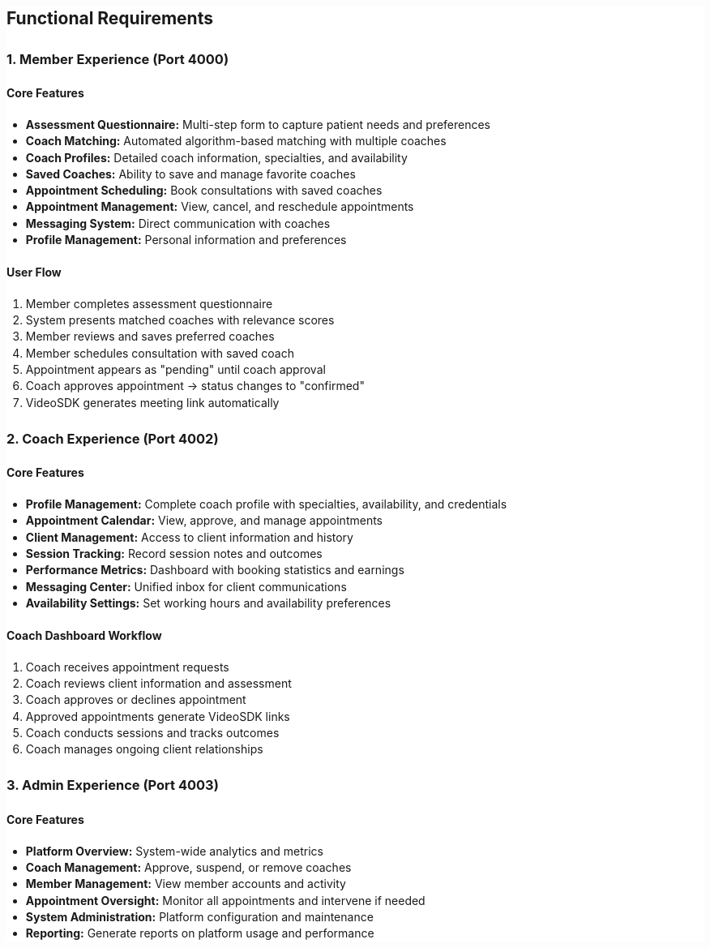 
## Functional Requirements

### 1. Member Experience (Port 4000)

#### Core Features
- **Assessment Questionnaire:** Multi-step form to capture patient needs and preferences
- **Coach Matching:** Automated algorithm-based matching with multiple coaches
- **Coach Profiles:** Detailed coach information, specialties, and availability
- **Saved Coaches:** Ability to save and manage favorite coaches
- **Appointment Scheduling:** Book consultations with saved coaches
- **Appointment Management:** View, cancel, and reschedule appointments
- **Messaging System:** Direct communication with coaches
- **Profile Management:** Personal information and preferences

#### User Flow
1. Member completes assessment questionnaire
2. System presents matched coaches with relevance scores
3. Member reviews and saves preferred coaches
4. Member schedules consultation with saved coach
5. Appointment appears as "pending" until coach approval
6. Coach approves appointment → status changes to "confirmed"
7. VideoSDK generates meeting link automatically

### 2. Coach Experience (Port 4002)

#### Core Features
- **Profile Management:** Complete coach profile with specialties, availability, and credentials
- **Appointment Calendar:** View, approve, and manage appointments
- **Client Management:** Access to client information and history
- **Session Tracking:** Record session notes and outcomes
- **Performance Metrics:** Dashboard with booking statistics and earnings
- **Messaging Center:** Unified inbox for client communications
- **Availability Settings:** Set working hours and availability preferences

#### Coach Dashboard Workflow
1. Coach receives appointment requests
2. Coach reviews client information and assessment
3. Coach approves or declines appointment
4. Approved appointments generate VideoSDK links
5. Coach conducts sessions and tracks outcomes
6. Coach manages ongoing client relationships

### 3. Admin Experience (Port 4003)

#### Core Features
- **Platform Overview:** System-wide analytics and metrics
- **Coach Management:** Approve, suspend, or remove coaches
- **Member Management:** View member accounts and activity
- **Appointment Oversight:** Monitor all appointments and intervene if needed
- **System Administration:** Platform configuration and maintenance
- **Reporting:** Generate reports on platform usage and performance

